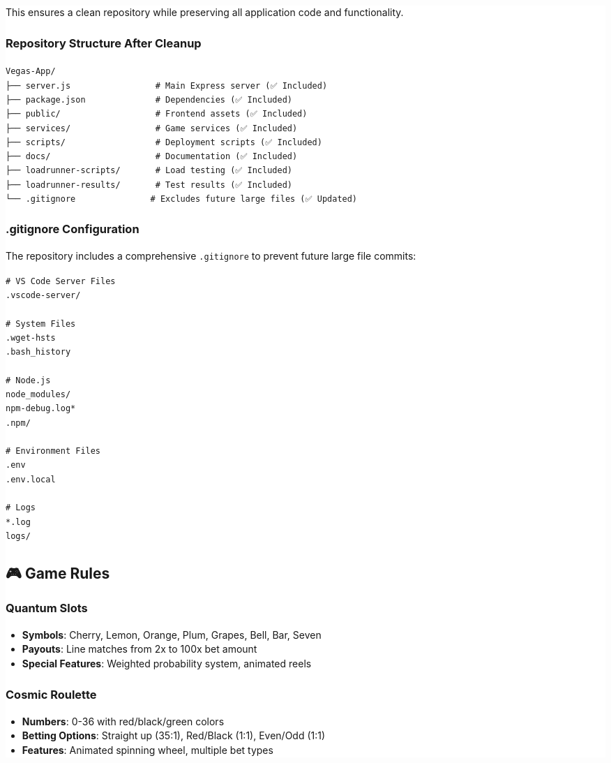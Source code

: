 This ensures a clean repository while preserving all application code and functionality.

### Repository Structure After Cleanup
```
Vegas-App/
├── server.js                 # Main Express server (✅ Included)
├── package.json              # Dependencies (✅ Included)
├── public/                   # Frontend assets (✅ Included)
├── services/                 # Game services (✅ Included)
├── scripts/                  # Deployment scripts (✅ Included)
├── docs/                     # Documentation (✅ Included)
├── loadrunner-scripts/       # Load testing (✅ Included)
├── loadrunner-results/       # Test results (✅ Included)
└── .gitignore               # Excludes future large files (✅ Updated)
```

### .gitignore Configuration
The repository includes a comprehensive `.gitignore` to prevent future large file commits:
```gitignore
# VS Code Server Files
.vscode-server/

# System Files
.wget-hsts
.bash_history

# Node.js
node_modules/
npm-debug.log*
.npm/

# Environment Files
.env
.env.local

# Logs
*.log
logs/
```

## 🎮 Game Rules

### Quantum Slots
- **Symbols**: Cherry, Lemon, Orange, Plum, Grapes, Bell, Bar, Seven
- **Payouts**: Line matches from 2x to 100x bet amount
- **Special Features**: Weighted probability system, animated reels

### Cosmic Roulette  
- **Numbers**: 0-36 with red/black/green colors
- **Betting Options**: Straight up (35:1), Red/Black (1:1), Even/Odd (1:1)
- **Features**: Animated spinning wheel, multiple bet types
